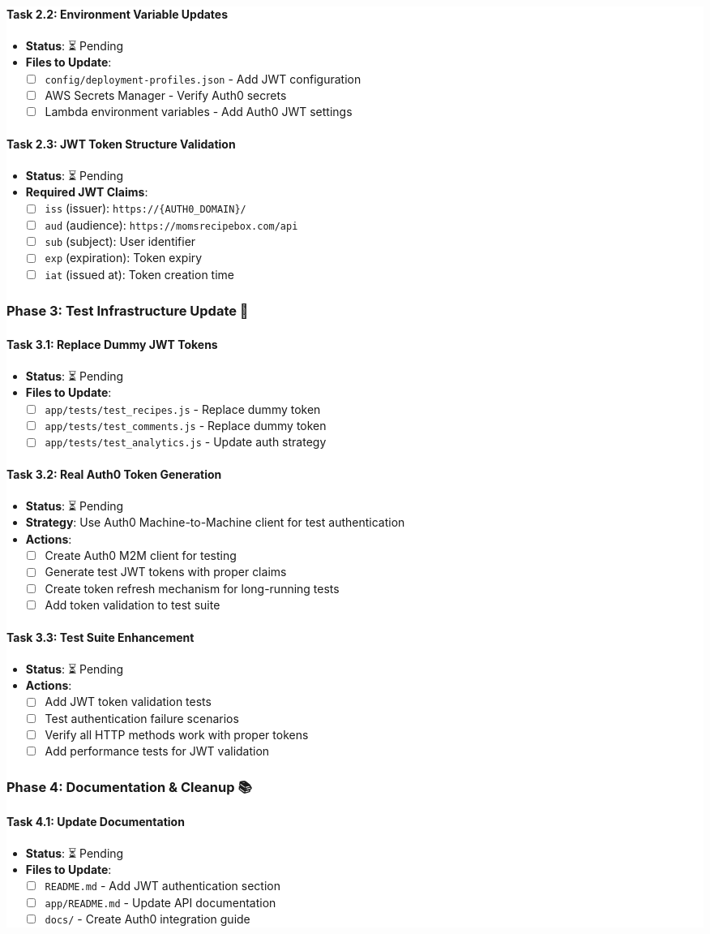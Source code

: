 #### **Task 2.2: Environment Variable Updates**

- **Status**: ⏳ Pending
- **Files to Update**:
  - [ ] `config/deployment-profiles.json` - Add JWT configuration
  - [ ] AWS Secrets Manager - Verify Auth0 secrets
  - [ ] Lambda environment variables - Add Auth0 JWT settings

#### **Task 2.3: JWT Token Structure Validation**

- **Status**: ⏳ Pending
- **Required JWT Claims**:
  - [ ] `iss` (issuer): `https://{AUTH0_DOMAIN}/`
  - [ ] `aud` (audience): `https://momsrecipebox.com/api`
  - [ ] `sub` (subject): User identifier
  - [ ] `exp` (expiration): Token expiry
  - [ ] `iat` (issued at): Token creation time

### **Phase 3: Test Infrastructure Update** 🧪

#### **Task 3.1: Replace Dummy JWT Tokens**

- **Status**: ⏳ Pending
- **Files to Update**:
  - [ ] `app/tests/test_recipes.js` - Replace dummy token
  - [ ] `app/tests/test_comments.js` - Replace dummy token
  - [ ] `app/tests/test_analytics.js` - Update auth strategy

#### **Task 3.2: Real Auth0 Token Generation**

- **Status**: ⏳ Pending
- **Strategy**: Use Auth0 Machine-to-Machine client for test authentication
- **Actions**:
  - [ ] Create Auth0 M2M client for testing
  - [ ] Generate test JWT tokens with proper claims
  - [ ] Create token refresh mechanism for long-running tests
  - [ ] Add token validation to test suite

#### **Task 3.3: Test Suite Enhancement**

- **Status**: ⏳ Pending
- **Actions**:
  - [ ] Add JWT token validation tests
  - [ ] Test authentication failure scenarios
  - [ ] Verify all HTTP methods work with proper tokens
  - [ ] Add performance tests for JWT validation

### **Phase 4: Documentation & Cleanup** 📚

#### **Task 4.1: Update Documentation**

- **Status**: ⏳ Pending
- **Files to Update**:
  - [ ] `README.md` - Add JWT authentication section
  - [ ] `app/README.md` - Update API documentation
  - [ ] `docs/` - Create Auth0 integration guide
